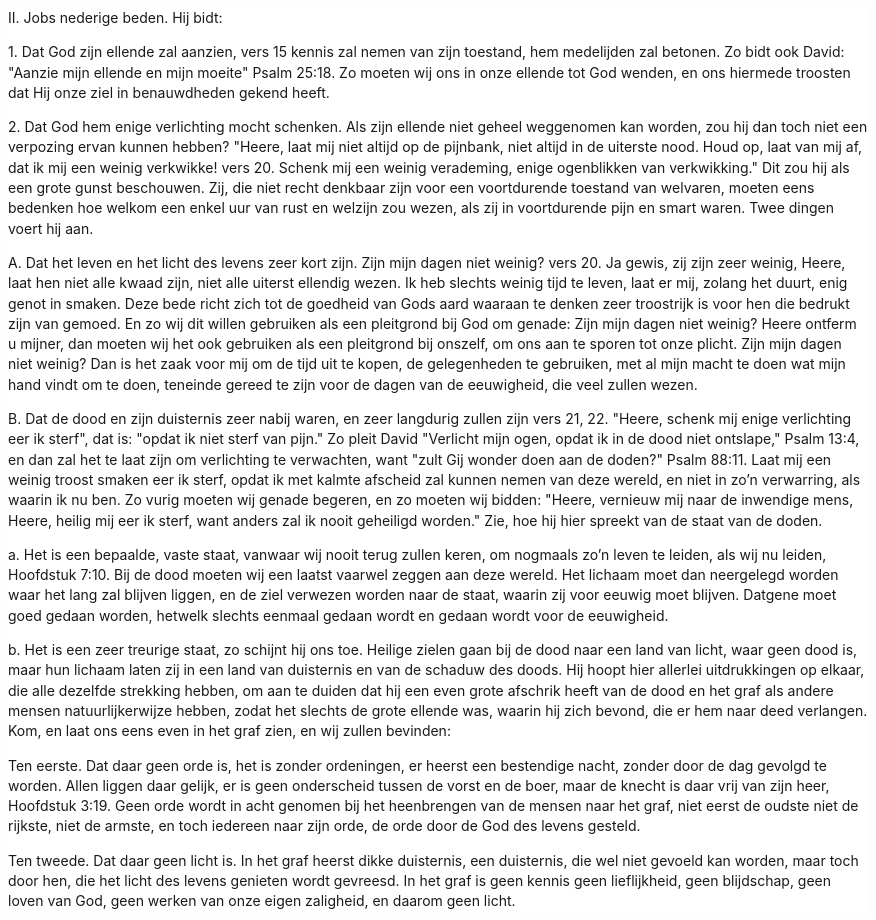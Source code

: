 II. Jobs nederige beden. Hij bidt:

1\. Dat God zijn ellende zal aanzien, vers 15 kennis zal nemen van zijn toestand, hem medelijden zal betonen. Zo bidt ook David: "Aanzie mijn ellende en mijn moeite" Psalm 25:18. Zo moeten wij ons in onze ellende tot God wenden, en ons hiermede troosten dat Hij onze ziel in benauwdheden gekend heeft.

2\. Dat God hem enige verlichting mocht schenken. Als zijn ellende niet geheel weggenomen kan worden, zou hij dan toch niet een verpozing ervan kunnen hebben? "Heere, laat mij niet altijd op de pijnbank, niet altijd in de uiterste nood. Houd op, laat van mij af, dat ik mij een weinig verkwikke! vers 20. Schenk mij een weinig verademing, enige ogenblikken van verkwikking." Dit zou hij als een grote gunst beschouwen. Zij, die niet recht denkbaar zijn voor een voortdurende toestand van welvaren, moeten eens bedenken hoe welkom een enkel uur van rust en welzijn zou wezen, als zij in voortdurende pijn en smart waren. Twee dingen voert hij aan.

A. Dat het leven en het licht des levens zeer kort zijn. Zijn mijn dagen niet weinig? vers 20. Ja gewis, zij zijn zeer weinig, Heere, laat hen niet alle kwaad zijn, niet alle uiterst ellendig wezen. Ik heb slechts weinig tijd te leven, laat er mij, zolang het duurt, enig genot in smaken. Deze bede richt zich tot de goedheid van Gods aard waaraan te denken zeer troostrijk is voor hen die bedrukt zijn van gemoed. En zo wij dit willen gebruiken als een pleitgrond bij God om genade: Zijn mijn dagen niet weinig? Heere ontferm u mijner, dan moeten wij het ook gebruiken als een pleitgrond bij onszelf, om ons aan te sporen tot onze plicht. Zijn mijn dagen niet weinig? Dan is het zaak voor mij om de tijd uit te kopen, de gelegenheden te gebruiken, met al mijn macht te doen wat mijn hand vindt om te doen, teneinde gereed te zijn voor de dagen van de eeuwigheid, die veel zullen wezen.

B. Dat de dood en zijn duisternis zeer nabij waren, en zeer langdurig zullen zijn vers 21, 22. "Heere, schenk mij enige verlichting eer ik sterf", dat is: "opdat ik niet sterf van pijn." Zo pleit David "Verlicht mijn ogen, opdat ik in de dood niet ontslape," Psalm 13:4, en dan zal het te laat zijn om verlichting te verwachten, want "zult Gij wonder doen aan de doden?" Psalm 88:11. Laat mij een weinig troost smaken eer ik sterf, opdat ik met kalmte afscheid zal kunnen nemen van deze wereld, en niet in zo’n verwarring, als waarin ik nu ben. Zo vurig moeten wij genade begeren, en zo moeten wij bidden: "Heere, vernieuw mij naar de inwendige mens, Heere, heilig mij eer ik sterf, want anders zal ik nooit geheiligd worden." Zie, hoe hij hier spreekt van de staat van de doden.

a. Het is een bepaalde, vaste staat, vanwaar wij nooit terug zullen keren, om nogmaals zo’n leven te leiden, als wij nu leiden, Hoofdstuk 7:10. Bij de dood moeten wij een laatst vaarwel zeggen aan deze wereld. Het lichaam moet dan neergelegd worden waar het lang zal blijven liggen, en de ziel verwezen worden naar de staat, waarin zij voor eeuwig moet blijven. Datgene moet goed gedaan worden, hetwelk slechts eenmaal gedaan wordt en gedaan wordt voor de eeuwigheid.

b. Het is een zeer treurige staat, zo schijnt hij ons toe. Heilige zielen gaan bij de dood naar een land van licht, waar geen dood is, maar hun lichaam laten zij in een land van duisternis en van de schaduw des doods. Hij hoopt hier allerlei uitdrukkingen op elkaar, die alle dezelfde strekking hebben, om aan te duiden dat hij een even grote afschrik heeft van de dood en het graf als andere mensen natuurlijkerwijze hebben, zodat het slechts de grote ellende was, waarin hij zich bevond, die er hem naar deed verlangen.
Kom, en laat ons eens even in het graf zien, en wij zullen bevinden: 

Ten eerste. Dat daar geen orde is, het is zonder ordeningen, er heerst een bestendige nacht, zonder door de dag gevolgd te worden. Allen liggen daar gelijk, er is geen onderscheid tussen de vorst en de boer, maar de knecht is daar vrij van zijn heer, Hoofdstuk 3:19. Geen orde wordt in acht genomen bij het heenbrengen van de mensen naar het graf, niet eerst de oudste niet de rijkste, niet de armste, en toch iedereen naar zijn orde, de orde door de God des levens gesteld. 

Ten tweede. Dat daar geen licht is. In het graf heerst dikke duisternis, een duisternis, die wel niet gevoeld kan worden, maar toch door hen, die het licht des levens genieten wordt gevreesd. In het graf is geen kennis geen lieflijkheid, geen blijdschap, geen loven van God, geen werken van onze eigen zaligheid, en daarom geen licht.
